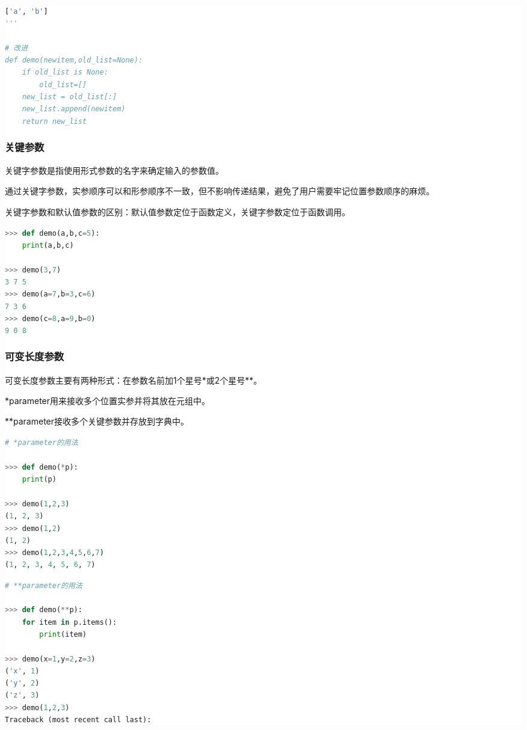 ```python
['a', 'b']
'''

# 改进
def demo(newitem,old_list=None):
    if old_list is None:
        old_list=[]
    new_list = old_list[:]
    new_list.append(newitem)
    return new_list
```

### **关键参数**

关键字参数是指使用形式参数的名字来确定输入的参数值。

通过关键字参数，实参顺序可以和形参顺序不一致，但不影响传递结果，避免了用户需要牢记位置参数顺序的麻烦。

关键字参数和默认值参数的区别：默认值参数定位于函数定义，关键字参数定位于函数调用。

```python
>>> def demo(a,b,c=5):
    print(a,b,c)

>>> demo(3,7)
3 7 5
>>> demo(a=7,b=3,c=6)
7 3 6
>>> demo(c=8,a=9,b=0)
9 0 8
```

### **可变长度参数**

可变长度参数主要有两种形式：在参数名前加1个星号*或2个星号**。

*parameter用来接收多个位置实参并将其放在元组中。

**parameter接收多个关键参数并存放到字典中。

```python
# *parameter的用法

>>> def demo(*p):
    print(p)

>>> demo(1,2,3)
(1, 2, 3)
>>> demo(1,2)
(1, 2)
>>> demo(1,2,3,4,5,6,7)
(1, 2, 3, 4, 5, 6, 7)
```

```python
# **parameter的用法

>>> def demo(**p):
    for item in p.items():
        print(item)

>>> demo(x=1,y=2,z=3)
('x', 1)
('y', 2)
('z', 3)
>>> demo(1,2,3)
Traceback (most recent call last):
```